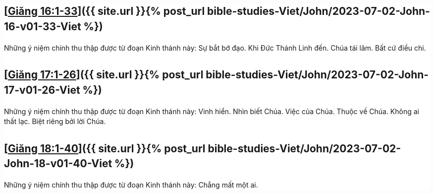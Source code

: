 ##  [<u>Giăng 16:1-33</u>]({{ site.url }}{% post_url bible-studies-Viet/John/2023-07-02-John-16-v01-33-Viet %})

Những ý niệm chính thu thập được từ đoạn Kinh thánh này: Sự bắt bớ đạo. Khi Đức Thánh Linh đến. Chúa tái lâm. Bất cứ điều chi.

##  [<u>Giăng 17:1-26</u>]({{ site.url }}{% post_url bible-studies-Viet/John/2023-07-02-John-17-v01-26-Viet %})

Những ý niệm chính thu thập được từ đoạn Kinh thánh này: Vinh hiển. Nhìn biết Chúa. Việc của Chúa. Thuộc về Chúa. Không ai thất lạc. Biệt riêng bởi lời Chúa.

##  [<u>Giăng 18:1-40</u>]({{ site.url }}{% post_url bible-studies-Viet/John/2023-07-02-John-18-v01-40-Viet %})

Những ý niệm chính thu thập được từ đoạn Kinh thánh này: Chẳng mất một ai.

